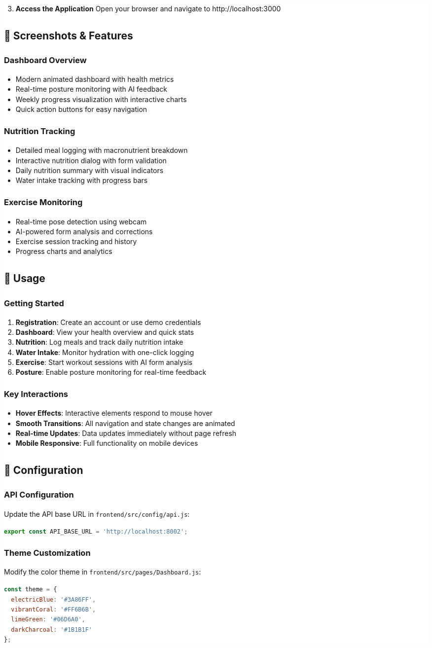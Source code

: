 3. **Access the Application**
   Open your browser and navigate to http://localhost:3000

## 📱 Screenshots & Features

### Dashboard Overview
- Modern animated dashboard with health metrics
- Real-time posture monitoring with AI feedback
- Weekly progress visualization with interactive charts
- Quick action buttons for easy navigation

### Nutrition Tracking
- Detailed meal logging with macronutrient breakdown
- Interactive nutrition dialog with form validation
- Daily nutrition summary with visual indicators
- Water intake tracking with progress bars

### Exercise Monitoring
- Real-time pose detection using webcam
- AI-powered form analysis and corrections
- Exercise session tracking and history
- Progress charts and analytics

## 🎯 Usage

### Getting Started
1. **Registration**: Create an account or use demo credentials
2. **Dashboard**: View your health overview and quick stats
3. **Nutrition**: Log meals and track daily nutrition intake
4. **Water Intake**: Monitor hydration with one-click logging
5. **Exercise**: Start workout sessions with AI form analysis
6. **Posture**: Enable posture monitoring for real-time feedback

### Key Interactions
- **Hover Effects**: Interactive elements respond to mouse hover
- **Smooth Transitions**: All navigation and state changes are animated
- **Real-time Updates**: Data updates immediately without page refresh
- **Mobile Responsive**: Full functionality on mobile devices

## 🔧 Configuration

### API Configuration
Update the API base URL in `frontend/src/config/api.js`:
```javascript
export const API_BASE_URL = 'http://localhost:8002';
```

### Theme Customization
Modify the color theme in `frontend/src/pages/Dashboard.js`:
```javascript
const theme = {
  electricBlue: '#3A86FF',
  vibrantCoral: '#FF6B6B', 
  limeGreen: '#06D6A0',
  darkCharcoal: '#1B1B1F'
};
```
